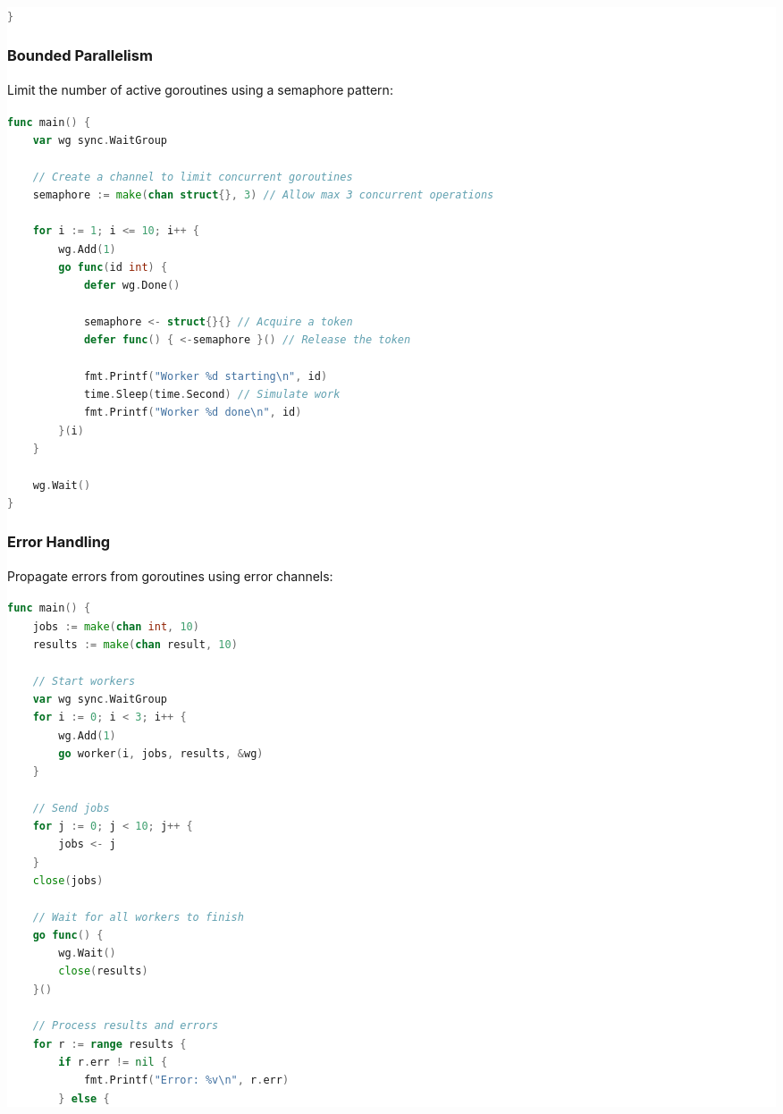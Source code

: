 ```go
}
```

### Bounded Parallelism

Limit the number of active goroutines using a semaphore pattern:

```go
func main() {
    var wg sync.WaitGroup
    
    // Create a channel to limit concurrent goroutines
    semaphore := make(chan struct{}, 3) // Allow max 3 concurrent operations
    
    for i := 1; i <= 10; i++ {
        wg.Add(1)
        go func(id int) {
            defer wg.Done()
            
            semaphore <- struct{}{} // Acquire a token
            defer func() { <-semaphore }() // Release the token
            
            fmt.Printf("Worker %d starting\n", id)
            time.Sleep(time.Second) // Simulate work
            fmt.Printf("Worker %d done\n", id)
        }(i)
    }
    
    wg.Wait()
}
```

### Error Handling

Propagate errors from goroutines using error channels:

```go
func main() {
    jobs := make(chan int, 10)
    results := make(chan result, 10)
    
    // Start workers
    var wg sync.WaitGroup
    for i := 0; i < 3; i++ {
        wg.Add(1)
        go worker(i, jobs, results, &wg)
    }
    
    // Send jobs
    for j := 0; j < 10; j++ {
        jobs <- j
    }
    close(jobs)
    
    // Wait for all workers to finish
    go func() {
        wg.Wait()
        close(results)
    }()
    
    // Process results and errors
    for r := range results {
        if r.err != nil {
            fmt.Printf("Error: %v\n", r.err)
        } else {
```